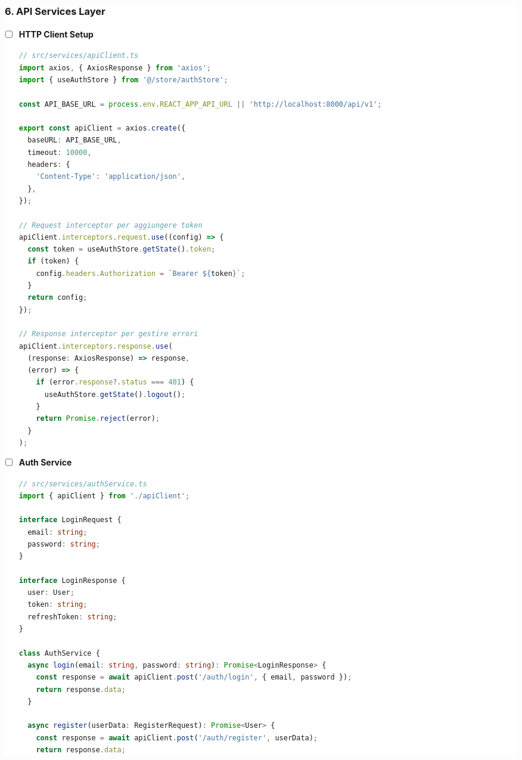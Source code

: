 ### 6. API Services Layer

- [ ] **HTTP Client Setup**
  ```typescript
  // src/services/apiClient.ts
  import axios, { AxiosResponse } from 'axios';
  import { useAuthStore } from '@/store/authStore';
  
  const API_BASE_URL = process.env.REACT_APP_API_URL || 'http://localhost:8000/api/v1';
  
  export const apiClient = axios.create({
    baseURL: API_BASE_URL,
    timeout: 10000,
    headers: {
      'Content-Type': 'application/json',
    },
  });
  
  // Request interceptor per aggiungere token
  apiClient.interceptors.request.use((config) => {
    const token = useAuthStore.getState().token;
    if (token) {
      config.headers.Authorization = `Bearer ${token}`;
    }
    return config;
  });
  
  // Response interceptor per gestire errori
  apiClient.interceptors.response.use(
    (response: AxiosResponse) => response,
    (error) => {
      if (error.response?.status === 401) {
        useAuthStore.getState().logout();
      }
      return Promise.reject(error);
    }
  );
  ```

- [ ] **Auth Service**
  ```typescript
  // src/services/authService.ts
  import { apiClient } from './apiClient';
  
  interface LoginRequest {
    email: string;
    password: string;
  }
  
  interface LoginResponse {
    user: User;
    token: string;
    refreshToken: string;
  }
  
  class AuthService {
    async login(email: string, password: string): Promise<LoginResponse> {
      const response = await apiClient.post('/auth/login', { email, password });
      return response.data;
    }
    
    async register(userData: RegisterRequest): Promise<User> {
      const response = await apiClient.post('/auth/register', userData);
      return response.data;
  ```